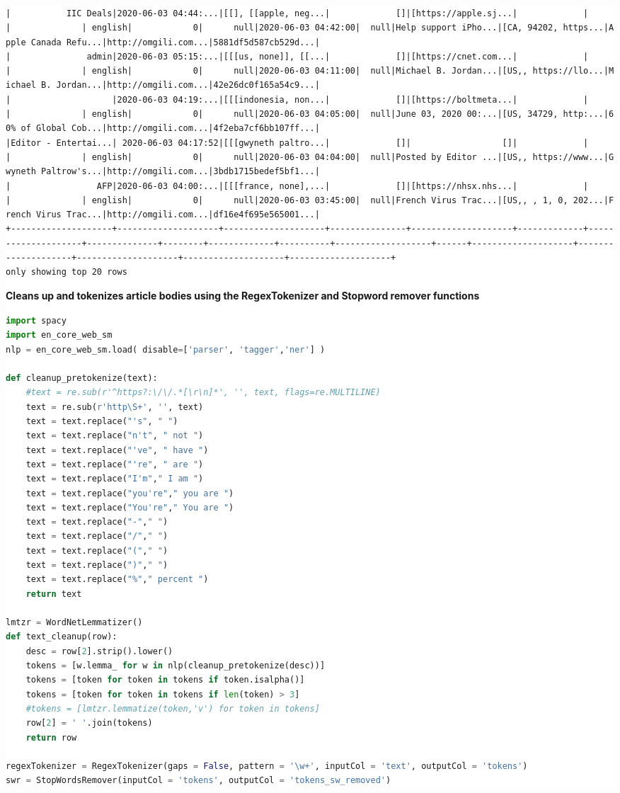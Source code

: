     |           IIC Deals|2020-06-03 04:44:...|[[], [[apple, neg...|             []|[https://apple.sj...|             |                    |              | english|            0|      null|2020-06-03 04:42:00|  null|Help support iPho...|[CA, 94202, https...|Apple Canada Refu...|http://omgili.com...|5881df5d587cb529d...|
    |               admin|2020-06-03 05:15:...|[[[us, none]], [[...|             []|[https://cnet.com...|             |                    |              | english|            0|      null|2020-06-03 04:11:00|  null|Michael B. Jordan...|[US,, https://llo...|Michael B. Jordan...|http://omgili.com...|42e26dc0f165a54c9...|
    |                    |2020-06-03 04:19:...|[[[indonesia, non...|             []|[https://boltmeta...|             |                    |              | english|            0|      null|2020-06-03 04:05:00|  null|June 03, 2020 00:...|[US, 34729, http:...|60% of Global Cob...|http://omgili.com...|4f2eba7cf6bb107ff...|
    |Editor - Entertai...| 2020-06-03 04:17:52|[[[gwyneth paltro...|             []|                  []|             |                    |              | english|            0|      null|2020-06-03 04:04:00|  null|Posted by Editor ...|[US,, https://www...|Gwyneth Paltrow's...|http://omgili.com...|3bdb1715bedef5bf1...|
    |                 AFP|2020-06-03 04:00:...|[[[france, none],...|             []|[https://nhsx.nhs...|             |                    |              | english|            0|      null|2020-06-03 03:45:00|  null|French Virus Trac...|[US,, , 1, 0, 202...|French Virus Trac...|http://omgili.com...|df16e4f695e565001...|
    +--------------------+--------------------+--------------------+---------------+--------------------+-------------+--------------------+--------------+--------+-------------+----------+-------------------+------+--------------------+--------------------+--------------------+--------------------+--------------------+
    only showing top 20 rows
    
    

**Cleans up and tokenizes article bodies using the RegexTokenizer and Stopword remover functions**


```python
import spacy
import en_core_web_sm
nlp = en_core_web_sm.load( disable=['parser', 'tagger','ner'] )

def cleanup_pretokenize(text):
    #text = re.sub(r'^https?:\/\/.*[\r\n]*', '', text, flags=re.MULTILINE)
    text = re.sub(r'http\S+', '', text)
    text = text.replace("'s", " ")
    text = text.replace("n't", " not ")
    text = text.replace("'ve", " have ")
    text = text.replace("'re", " are ")
    text = text.replace("I'm"," I am ")
    text = text.replace("you're"," you are ")
    text = text.replace("You're"," You are ")
    text = text.replace("-"," ")
    text = text.replace("/"," ")
    text = text.replace("("," ")
    text = text.replace(")"," ")
    text = text.replace("%"," percent ")
    return text

lmtzr = WordNetLemmatizer()
def text_cleanup(row):
    desc = row[2].strip().lower()
    tokens = [w.lemma_ for w in nlp(cleanup_pretokenize(desc))]
    tokens = [token for token in tokens if token.isalpha()]
    tokens = [token for token in tokens if len(token) > 3]
    #tokens = [lmtzr.lemmatize(token,'v') for token in tokens]
    row[2] = ' '.join(tokens)
    return row

regexTokenizer = RegexTokenizer(gaps = False, pattern = '\w+', inputCol = 'text', outputCol = 'tokens')
swr = StopWordsRemover(inputCol = 'tokens', outputCol = 'tokens_sw_removed')
```
